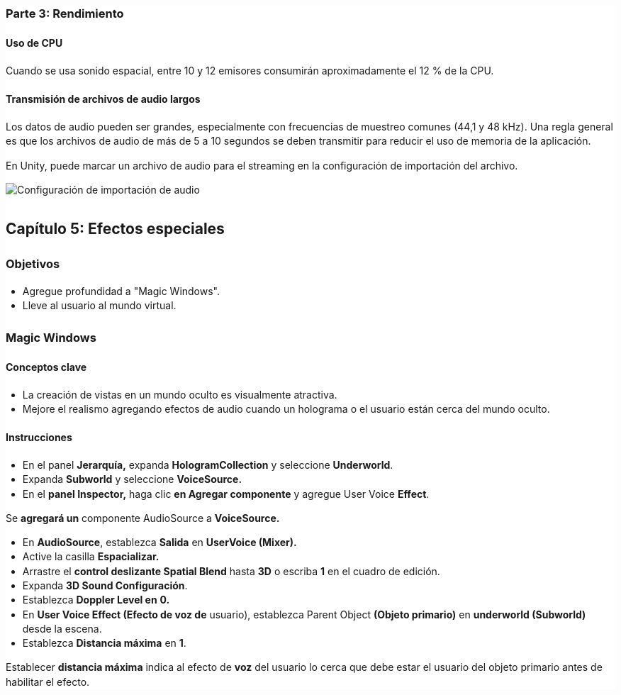 ### <a name="part-3--performance"></a>Parte 3: Rendimiento

#### <a name="cpu-usage"></a>Uso de CPU

Cuando se usa sonido espacial, entre 10 y 12 emisores consumirán aproximadamente el 12 % de la CPU.

#### <a name="stream-long-audio-files"></a>Transmisión de archivos de audio largos

Los datos de audio pueden ser grandes, especialmente con frecuencias de muestreo comunes (44,1 y 48 kHz). Una regla general es que los archivos de audio de más de 5 a 10 segundos se deben transmitir para reducir el uso de memoria de la aplicación.

En Unity, puede marcar un archivo de audio para el streaming en la configuración de importación del archivo.

![Configuración de importación de audio](images/audioimportsettings.png)

## <a name="chapter-5---special-effects"></a>Capítulo 5: Efectos especiales

### <a name="objectives"></a>Objetivos

* Agregue profundidad a "Magic Windows".
* Lleve al usuario al mundo virtual.

### <a name="magic-windows"></a>Magic Windows

#### <a name="key-concepts"></a>Conceptos clave

* La creación de vistas en un mundo oculto es visualmente atractiva.
* Mejore el realismo agregando efectos de audio cuando un holograma o el usuario están cerca del mundo oculto.

#### <a name="instructions"></a>Instrucciones

* En el panel **Jerarquía,** expanda **HologramCollection** y seleccione **Underworld**.
* Expanda **Subworld** y seleccione **VoiceSource.**
* En el **panel Inspector,** haga clic **en Agregar componente** y agregue User Voice **Effect**.

Se **agregará un** componente AudioSource a **VoiceSource.**

* En **AudioSource**, establezca **Salida** en **UserVoice (Mixer).**
* Active la casilla **Espacializar.**
* Arrastre el **control deslizante Spatial Blend** hasta **3D** o escriba **1** en el cuadro de edición.
* Expanda **3D Sound Configuración**.
* Establezca **Doppler Level en** **0.**
* En **User Voice Effect (Efecto de voz de** usuario), establezca Parent Object **(Objeto primario)** en **underworld (Subworld)** desde la escena.
* Establezca **Distancia máxima** en **1**.

Establecer **distancia máxima** indica al efecto de **voz** del usuario lo cerca que debe estar el usuario del objeto primario antes de habilitar el efecto.
